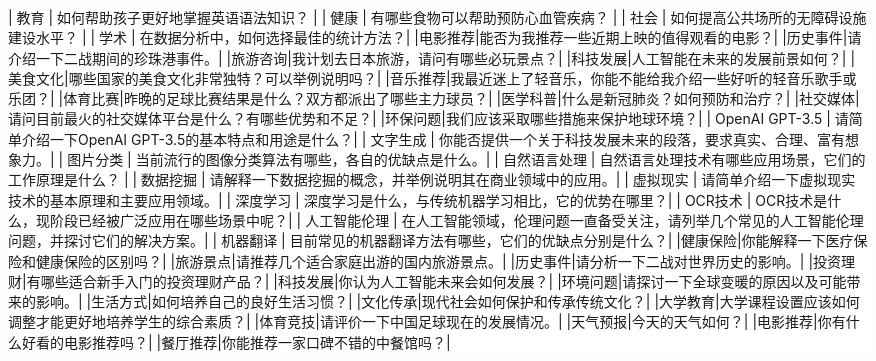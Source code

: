 | 教育 | 如何帮助孩子更好地掌握英语语法知识？ |
| 健康 | 有哪些食物可以帮助预防心血管疾病？ |
| 社会 | 如何提高公共场所的无障碍设施建设水平？ |
| 学术 | 在数据分析中，如何选择最佳的统计方法？|
|电影推荐|能否为我推荐一些近期上映的值得观看的电影？|
|历史事件|请介绍一下二战期间的珍珠港事件。|
|旅游咨询|我计划去日本旅游，请问有哪些必玩景点？|
|科技发展|人工智能在未来的发展前景如何？|
|美食文化|哪些国家的美食文化非常独特？可以举例说明吗？|
|音乐推荐|我最近迷上了轻音乐，你能不能给我介绍一些好听的轻音乐歌手或乐团？|
|体育比赛|昨晚的足球比赛结果是什么？双方都派出了哪些主力球员？|
|医学科普|什么是新冠肺炎？如何预防和治疗？|
|社交媒体|请问目前最火的社交媒体平台是什么？有哪些优势和不足？|
|环保问题|我们应该采取哪些措施来保护地球环境？|
| OpenAI GPT-3.5 | 请简单介绍一下OpenAI GPT-3.5的基本特点和用途是什么？|
| 文字生成 | 你能否提供一个关于科技发展未来的段落，要求真实、合理、富有想象力。|
| 图片分类 | 当前流行的图像分类算法有哪些，各自的优缺点是什么。|
| 自然语言处理 | 自然语言处理技术有哪些应用场景，它们的工作原理是什么？ |
| 数据挖掘 | 请解释一下数据挖掘的概念，并举例说明其在商业领域中的应用。|
| 虚拟现实 | 请简单介绍一下虚拟现实技术的基本原理和主要应用领域。|
| 深度学习 | 深度学习是什么，与传统机器学习相比，它的优势在哪里？|
| OCR技术 | OCR技术是什么，现阶段已经被广泛应用在哪些场景中呢？|
| 人工智能伦理 | 在人工智能领域，伦理问题一直备受关注，请列举几个常见的人工智能伦理问题，并探讨它们的解决方案。|
| 机器翻译 | 目前常见的机器翻译方法有哪些，它们的优缺点分别是什么？|
|健康保险|你能解释一下医疗保险和健康保险的区别吗？|
|旅游景点|请推荐几个适合家庭出游的国内旅游景点。|
|历史事件|请分析一下二战对世界历史的影响。|
|投资理财|有哪些适合新手入门的投资理财产品？|
|科技发展|你认为人工智能未来会如何发展？|
|环境问题|请探讨一下全球变暖的原因以及可能带来的影响。|
|生活方式|如何培养自己的良好生活习惯？|
|文化传承|现代社会如何保护和传承传统文化？|
|大学教育|大学课程设置应该如何调整才能更好地培养学生的综合素质？|
|体育竞技|请评价一下中国足球现在的发展情况。|
|天气预报|今天的天气如何？|
|电影推荐|你有什么好看的电影推荐吗？|
|餐厅推荐|你能推荐一家口碑不错的中餐馆吗？|